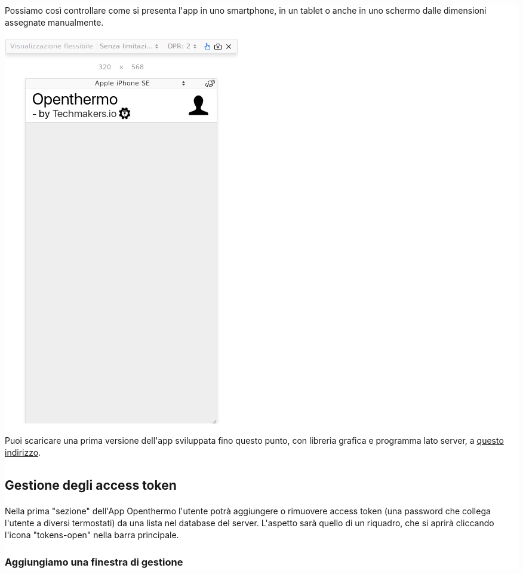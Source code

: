 
Possiamo così controllare come si presenta l'app in uno smartphone, in un tablet o anche in uno schermo dalle dimensioni assegnate manualmente.


![Struttura base dell'app in uno smartphone](images/image02.png)


Puoi scaricare una prima versione dell'app sviluppata fino questo punto, con libreria grafica e programma lato server, a [questo indirizzo](...).


## Gestione degli access token

Nella prima "sezione" dell'App Openthermo l'utente potrà aggiungere o rimuovere access token (una password che collega l'utente a diversi termostati) da una lista nel database del server.
L'aspetto sarà quello di un riquadro, che si aprirà cliccando l'icona "tokens-open" nella barra principale.

### Aggiungiamo una finestra di gestione
